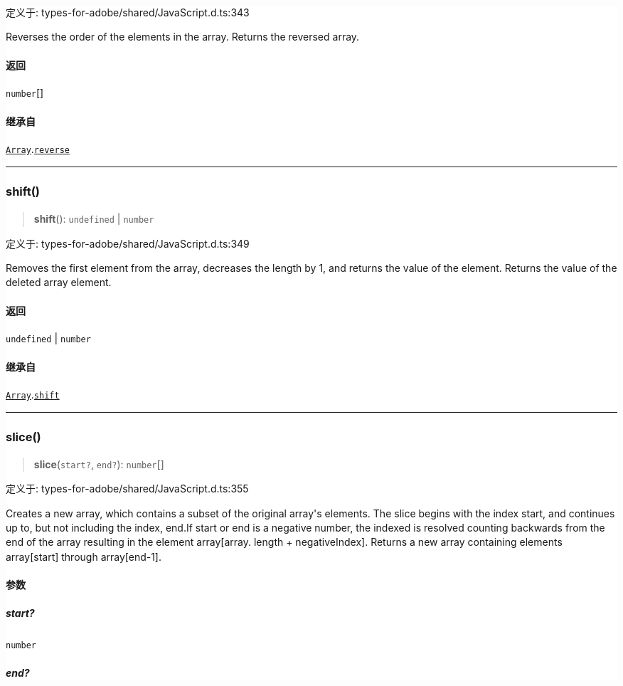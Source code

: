 定义于: types-for-adobe/shared/JavaScript.d.ts:343

Reverses the order of the elements in the array.
Returns the reversed array.

#### 返回

`number`[]

#### 继承自

[`Array`](../../JavaScript/interfaces/Array.md).[`reverse`](../../JavaScript/interfaces/Array.md#reverse)

***

### shift()

> **shift**(): `undefined` \| `number`

定义于: types-for-adobe/shared/JavaScript.d.ts:349

Removes the first element from the array, decreases the length by 1, and returns the value of the element.
Returns the value of the deleted array element.

#### 返回

`undefined` \| `number`

#### 继承自

[`Array`](../../JavaScript/interfaces/Array.md).[`shift`](../../JavaScript/interfaces/Array.md#shift)

***

### slice()

> **slice**(`start?`, `end?`): `number`[]

定义于: types-for-adobe/shared/JavaScript.d.ts:355

Creates a new array, which contains a subset of the original array's elements.
The slice begins with the index start, and continues up to, but not including the index, end.If start or end is a negative number, the indexed is resolved counting backwards from the end of the array resulting in the element array[array. length + negativeIndex]. Returns a new array containing elements array[start] through array[end-1].

#### 参数

##### start?

`number`

##### end?

